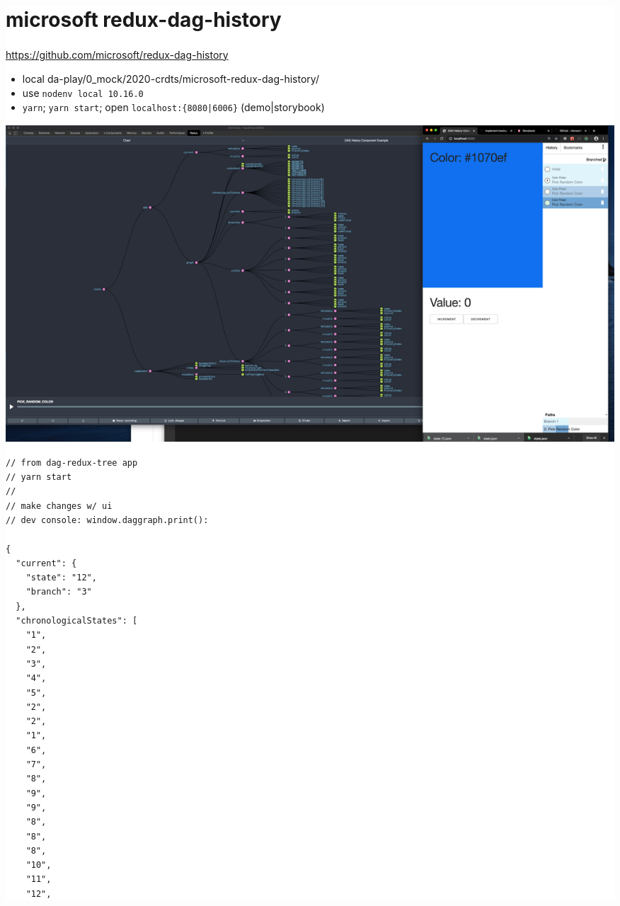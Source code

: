 # microsoft redux-dag-history
https://github.com/microsoft/redux-dag-history
- local da-play/0_mock/2020-crdts/microsoft-redux-dag-history/
- use `nodenv local 10.16.0`
- `yarn`; `yarn start`; open `localhost:{8080|6006}` (demo|storybook)

![](img/2020-02-12_microsoft-redux-dag-history.png)


```json5
// from dag-redux-tree app
// yarn start
//
// make changes w/ ui
// dev console: window.daggraph.print():

{
  "current": {
    "state": "12",
    "branch": "3"
  },
  "chronologicalStates": [
    "1",
    "2",
    "3",
    "4",
    "5",
    "2",
    "2",
    "1",
    "6",
    "7",
    "8",
    "9",
    "9",
    "8",
    "8",
    "8",
    "10",
    "11",
    "12",
```